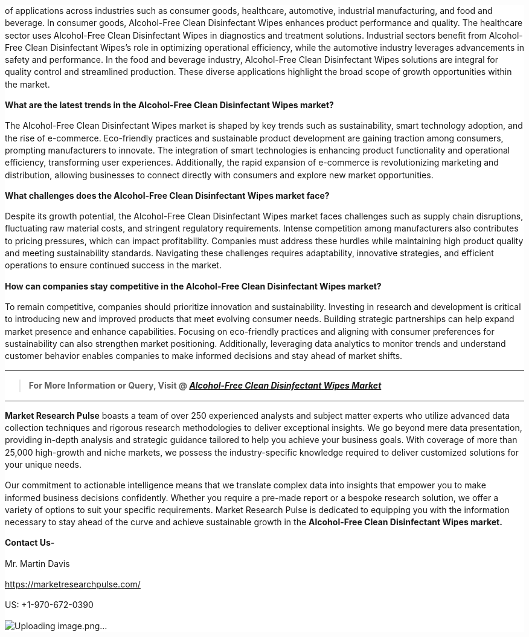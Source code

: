 of applications across industries such as consumer goods, healthcare, automotive, industrial manufacturing, and food and beverage. In consumer goods, Alcohol-Free Clean Disinfectant Wipes enhances product performance and quality. The healthcare sector uses Alcohol-Free Clean Disinfectant Wipes in diagnostics and treatment solutions. Industrial sectors benefit from Alcohol-Free Clean Disinfectant Wipes&rsquo;s role in optimizing operational efficiency, while the automotive industry leverages advancements in safety and performance. In the food and beverage industry, Alcohol-Free Clean Disinfectant Wipes solutions are integral for quality control and streamlined production. These diverse applications highlight the broad scope of growth opportunities within the market.</p><p><strong>What are the latest trends in the Alcohol-Free Clean Disinfectant Wipes market?</strong></p><p>The Alcohol-Free Clean Disinfectant Wipes market is shaped by key trends such as sustainability, smart technology adoption, and the rise of e-commerce. Eco-friendly practices and sustainable product development are gaining traction among consumers, prompting manufacturers to innovate. The integration of smart technologies is enhancing product functionality and operational efficiency, transforming user experiences. Additionally, the rapid expansion of e-commerce is revolutionizing marketing and distribution, allowing businesses to connect directly with consumers and explore new market opportunities.</p><p><strong>What challenges does the Alcohol-Free Clean Disinfectant Wipes market face?</strong></p><p>Despite its growth potential, the Alcohol-Free Clean Disinfectant Wipes market faces challenges such as supply chain disruptions, fluctuating raw material costs, and stringent regulatory requirements. Intense competition among manufacturers also contributes to pricing pressures, which can impact profitability. Companies must address these hurdles while maintaining high product quality and meeting sustainability standards. Navigating these challenges requires adaptability, innovative strategies, and efficient operations to ensure continued success in the market.</p><p><strong>How can companies stay competitive in the Alcohol-Free Clean Disinfectant Wipes market?</strong></p><p>To remain competitive, companies should prioritize innovation and sustainability. Investing in research and development is critical to introducing new and improved products that meet evolving consumer needs. Building strategic partnerships can help expand market presence and enhance capabilities. Focusing on eco-friendly practices and aligning with consumer preferences for sustainability can also strengthen market positioning. Additionally, leveraging data analytics to monitor trends and understand customer behavior enables companies to make informed decisions and stay ahead of market shifts.</p><hr /><blockquote><p><strong>For More Information or Query, Visit @&nbsp;<em><a href="https://marketresearchpulse.com/report/81834/alcohol-free-clean-disinfectant-wipes-market?utm_source=Linkedin&utm_medium=029">Alcohol-Free Clean Disinfectant Wipes Market</a></em></strong></p></blockquote><hr /><p><strong>Market Research Pulse</strong> boasts a team of over 250 experienced analysts and subject matter experts who utilize advanced data collection techniques and rigorous research methodologies to deliver exceptional insights. We go beyond mere data presentation, providing in-depth analysis and strategic guidance tailored to help you achieve your business goals. With coverage of more than 25,000 high-growth and niche markets, we possess the industry-specific knowledge required to deliver customized solutions for your unique needs.</p><p>Our commitment to actionable intelligence means that we translate complex data into insights that empower you to make informed business decisions confidently. Whether you require a pre-made report or a bespoke research solution, we offer a variety of options to suit your specific requirements. Market Research Pulse is dedicated to equipping you with the information necessary to stay ahead of the curve and achieve sustainable growth in the <strong>Alcohol-Free Clean Disinfectant Wipes market.</strong></p><p><strong>Contact Us-</strong></p><p>Mr. Martin Davis</p><p>https://marketresearchpulse.com/</p><p>US: +1-970-672-0390</p>
![Uploading image.png…]()
